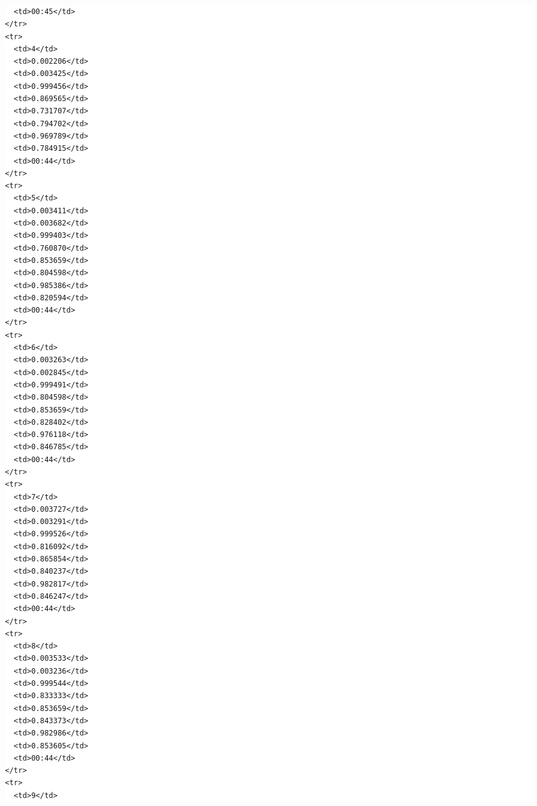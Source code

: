      <td>00:45</td>
    </tr>
    <tr>
      <td>4</td>
      <td>0.002206</td>
      <td>0.003425</td>
      <td>0.999456</td>
      <td>0.869565</td>
      <td>0.731707</td>
      <td>0.794702</td>
      <td>0.969789</td>
      <td>0.784915</td>
      <td>00:44</td>
    </tr>
    <tr>
      <td>5</td>
      <td>0.003411</td>
      <td>0.003682</td>
      <td>0.999403</td>
      <td>0.760870</td>
      <td>0.853659</td>
      <td>0.804598</td>
      <td>0.985386</td>
      <td>0.820594</td>
      <td>00:44</td>
    </tr>
    <tr>
      <td>6</td>
      <td>0.003263</td>
      <td>0.002845</td>
      <td>0.999491</td>
      <td>0.804598</td>
      <td>0.853659</td>
      <td>0.828402</td>
      <td>0.976118</td>
      <td>0.846785</td>
      <td>00:44</td>
    </tr>
    <tr>
      <td>7</td>
      <td>0.003727</td>
      <td>0.003291</td>
      <td>0.999526</td>
      <td>0.816092</td>
      <td>0.865854</td>
      <td>0.840237</td>
      <td>0.982817</td>
      <td>0.846247</td>
      <td>00:44</td>
    </tr>
    <tr>
      <td>8</td>
      <td>0.003533</td>
      <td>0.003236</td>
      <td>0.999544</td>
      <td>0.833333</td>
      <td>0.853659</td>
      <td>0.843373</td>
      <td>0.982986</td>
      <td>0.853605</td>
      <td>00:44</td>
    </tr>
    <tr>
      <td>9</td>